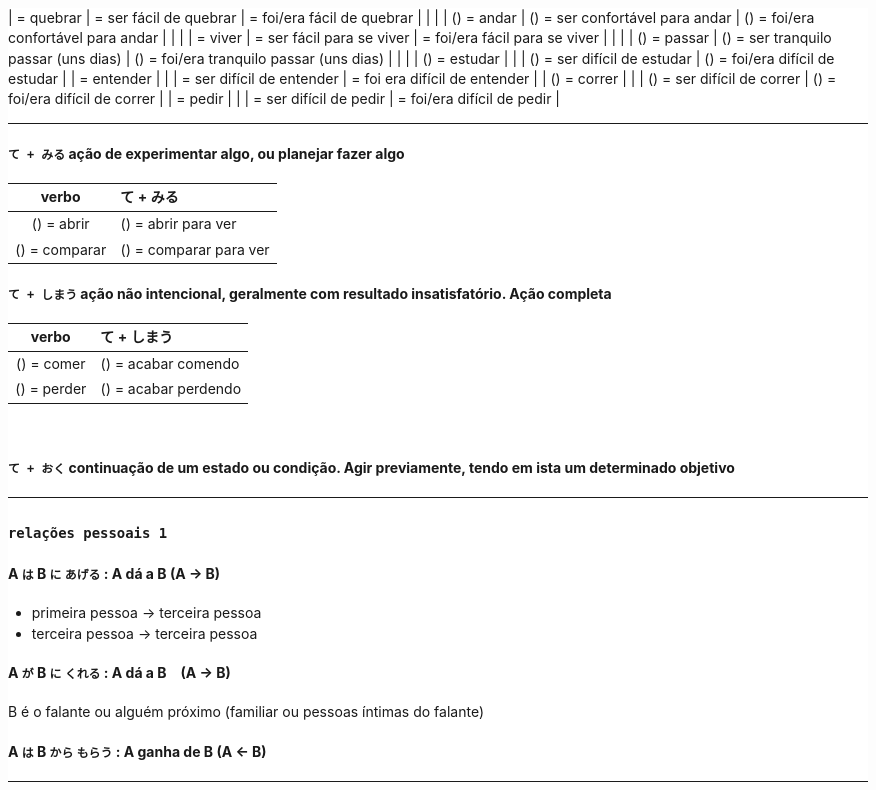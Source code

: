 |  = quebrar |  = ser fácil de quebrar |  = foi/era fácil de quebrar |  |  |
|  () = andar |  () = ser confortável para andar |  () = foi/era confortável para andar |  |  |
|  = viver |  = ser fácil para se viver |  = foi/era fácil para se viver |  |  |
|  () = passar |  () = ser tranquilo passar (uns dias) |  () = foi/era tranquilo passar (uns dias) |  |  |
|  () = estudar |  |  |  () = ser difícil de estudar |  () = foi/era difícil de estudar |
|  = entender |  |  |  = ser difícil de entender |  = foi era difícil de entender |
|  () = correr |  |  |  () = ser difícil de correr |  () = foi/era difícil de correr |
|  = pedir |  |  |  = ser difícil de pedir |  = foi/era difícil de pedir |

---

#### ```て + みる``` ação de experimentar algo, ou planejar fazer algo

| verbo | て + みる |
|:---:|:---|
|  () = abrir |  () = abrir para ver |
|  () = comparar |  () = comparar para ver |


#### ```て + しまう``` ação não intencional, geralmente com resultado insatisfatório. Ação completa

| verbo | て + しまう |
|:---:|:---|
|  () = comer |  () = acabar comendo |
|  () = perder |  () = acabar perdendo |
　

#### ```て + おく``` continuação de um estado ou condição. Agir previamente, tendo em ista um determinado objetivo




---

### ```relações pessoais 1```

#### A ```は``` B ```に``` ```あげる``` : A dá a B   (A -> B)
- primeira pessoa -> terceira pessoa
- terceira pessoa -> terceira pessoa

#### A ```が``` B ```に``` ```くれる``` : A dá a B　(A -> B)
B é o falante ou alguém próximo (familiar ou pessoas íntimas do falante)

#### A ```は``` B ```から``` ```もらう``` : A ganha de B (A <- B)

---